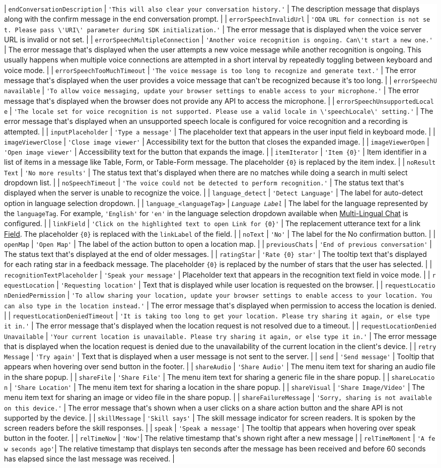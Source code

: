 | `endConversationDescription` | `'This will also clear your conversation history.'` | The description message that displays along with the confirm message in the end conversation prompt. |
| `errorSpeechInvalidUrl` | `'ODA URL for connection is not set. Please pass \'URI\' parameter during SDK initialization.'` | The error message that is displayed when the voice server URL is invalid or not set. |
| `errorSpeechMultipleConnection` | `'Another voice recognition is ongoing. Can\'t start a new one.'` | The error message that's displayed when the user attempts a new voice message while another recognition is ongoing. This usually happens when multiple voice connections are attempted in a short interval by repeatedly toggling between keyboard and voice mode. |
| `errorSpeechTooMuchTimeout` | `'The voice message is too long to recognize and generate text.'` | The error message that's displayed when the user provides a voice message that can't be recognized because it's too long. |
| `errorSpeechUnavailable` | `'To allow voice messaging, update your browser settings to enable access to your microphone.'` | The error message that's displayed when the browser does not provide any API to access the microphone. |
| `errorSpeechUnsupportedLocale` | `'The locale set for voice recognition is not supported. Please use a valid locale in \'speechLocale\' setting.'` | The error message that's displayed when an unsupported speech locale is configured for voice recognition and a recording is attempted. |
| `inputPlaceholder` | `'Type a message'` | The placeholder text that appears in the user input field in keyboard mode. |
| `imageViewerClose` | `'Close image viewer'` | Accessibility text for the button that closes the expanded image. |
| `imageViewerOpen` | `'Open image viewer'` | Accessibility text for the button that expands the image. |
| `itemIterator` | `'Item {0}'` | Item identifier in a list of items in a message like Table, Form, or Table-Form message. The placeholder `{0}` is replaced by the item index. |
| `noResultText` | `'No more results'` | The status text that's displayed when there are no matches while doing a search in multi select dropdown list. |
| `noSpeechTimeout` | `'The voice could not be detected to perform recognition.'` | The status text that's displayed when the server is unable to recognize the voice. |
| `language_detect` | `'Detect Language'` | The label for auto-detect option in language selection dropdown. |
| `language_<languageTag>` | *`Language Label`* | The label for the language represented by the `languageTag`. For example, `'English'` for `'en'` in the language selection dropdown available when  [Multi-Lingual Chat](#multi-lingual-chat) is configured. |
| `linkField` | `'Click on the highlighted text to open Link for {0}'` | The replacement utterance text for a link [Field](#field). The placeholder `{0}` is replaced with the `linkLabel` of the field. |
| `noText` | `'No'` | The label for the No confirmation button. |
| `openMap` | `'Open Map'` | The label of the action button to open a location map. |
| `previousChats` | `'End of previous conversation'` | The status text that's displayed at the end of older messages. |
| `ratingStar` | `'Rate {0} star'` | The tooltip text that's displayed for each rating star in a feedback message. The placeholder `{0}` is replaced by the number of stars that the user has selected. |
| `recognitionTextPlaceholder` | `'Speak your message'` | Placeholder text that appears in the recognition text field in voice mode. |
| `requestLocation` | `'Requesting location'` | Text that is displayed while user location is requested on the browser. |
| `requestLocationDeniedPermission` | `'To allow sharing your location, update your browser settings to enable access to your location. You can also type in the location instead.'` | The error message that's displayed when permission to access the location is denied. |
| `requestLocationDeniedTimeout` | `'It is taking too long to get your location. Please try sharing it again, or else type it in.'` | The error message that's displayed when the location request is not resolved due to a timeout. |
| `requestLocationDeniedUnavailable` | `'Your current location is unavailable. Please try sharing it again, or else type it in.'` | The error message that is displayed when the location request is denied due to the unavailability of the current location in the client's device. |
| `retryMessage` | `'Try again'` | Text that is displayed when a user message is not sent to the server. |
| `send` | `'Send message'` | Tooltip that appears when hovering over send button in the footer. |
| `shareAudio` | `'Share Audio'` | The menu item text for sharing an audio file in the share popup. |
| `shareFile` | `'Share File'` | The menu item text for sharing a generic file in the share popup. |
| `shareLocation` | `'Share Location'` | The menu item text for sharing a location in the share popup. |
| `shareVisual` | `'Share Image/Video'` | The menu item text for sharing an image or video file in the share popup. |
| `shareFailureMessage` | `'Sorry, sharing is not available on this device.'` | The error message that's shown when a user clicks on a share action button and the share API is not supported by the device. |
| `skillMessage` | `'Skill says'` | The skill message indicator for screen readers. It is spoken by the screen readers before the skill responses. |
| `speak` | `'Speak a message'` | The tooltip that appears when hovering over speak button in the footer. |
| `relTimeNow` | `'Now'`| The relative timestamp that's shown right after a new message |
| `relTimeMoment` | `'A few seconds ago'`| The relative timestamp that displays ten seconds after the message has been received and before 60 seconds has elapsed since the last message was received. |